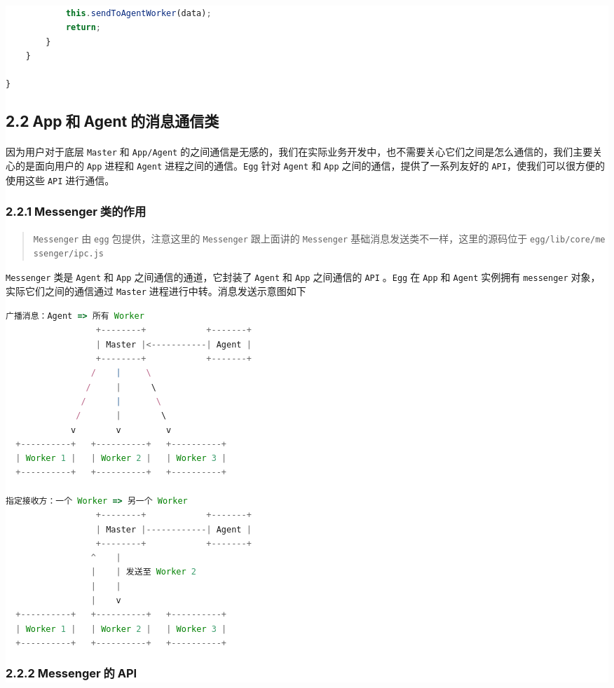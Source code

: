 ```js
            this.sendToAgentWorker(data);
            return;
        }
    }
  
}
```



## 2.2 App 和 Agent 的消息通信类

因为用户对于底层 `Master` 和 `App/Agent` 的之间通信是无感的，我们在实际业务开发中，也不需要关心它们之间是怎么通信的，我们主要关心的是面向用户的 `App` 进程和 `Agent` 进程之间的通信。`Egg` 针对 `Agent` 和 `App` 之间的通信，提供了一系列友好的 `API`，使我们可以很方便的使用这些 `API` 进行通信。



### 2.2.1 Messenger 类的作用

> `Messenger` 由 `egg` 包提供，注意这里的 `Messenger` 跟上面讲的 `Messenger` 基础消息发送类不一样，这里的源码位于 `egg/lib/core/messenger/ipc.js`

`Messenger` 类是 `Agent` 和 `App` 之间通信的通道，它封装了 `Agent` 和 `App` 之间通信的 `API` 。`Egg` 在 `App` 和 `Agent` 实例拥有 `messenger` 对象，实际它们之间的通信通过 `Master` 进程进行中转。消息发送示意图如下

```js
广播消息：Agent => 所有 Worker
                  +--------+            +-------+
                  | Master |<-----------| Agent |
                  +--------+            +-------+
                 /    |     \
                /     |      \
               /      |       \
              /       |        \
             v        v         v
  +----------+   +----------+   +----------+
  | Worker 1 |   | Worker 2 |   | Worker 3 |
  +----------+   +----------+   +----------+

指定接收方：一个 Worker => 另一个 Worker
                  +--------+            +-------+
                  | Master |------------| Agent |
                  +--------+            +-------+
                 ^    |
                 |    | 发送至 Worker 2
                 |    |
                 |    v
  +----------+   +----------+   +----------+
  | Worker 1 |   | Worker 2 |   | Worker 3 |
  +----------+   +----------+   +----------+
```



### 2.2.2 Messenger 的 API 
